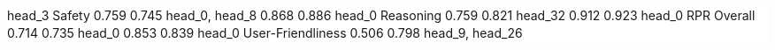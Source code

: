 <td class="ltx_td ltx_align_center" id="S3.T1.1.1.5.5.7" style="padding:1pt 4.0pt;">head_3</td>
</tr>
<tr class="ltx_tr" id="S3.T1.1.1.6.6">
<th class="ltx_td ltx_align_left ltx_th ltx_th_row ltx_border_r" id="S3.T1.1.1.6.6.1" style="padding:1pt 4.0pt;">Safety</th>
<td class="ltx_td ltx_align_center ltx_border_r" id="S3.T1.1.1.6.6.2" style="padding:1pt 4.0pt;"><span class="ltx_text ltx_font_bold" id="S3.T1.1.1.6.6.2.1">0.759</span></td>
<td class="ltx_td ltx_align_center ltx_border_r" id="S3.T1.1.1.6.6.3" style="padding:1pt 4.0pt;">0.745</td>
<td class="ltx_td ltx_align_center ltx_border_r" id="S3.T1.1.1.6.6.4" style="padding:1pt 4.0pt;">head_0, head_8</td>
<td class="ltx_td ltx_align_center ltx_border_r" id="S3.T1.1.1.6.6.5" style="padding:1pt 4.0pt;">0.868</td>
<td class="ltx_td ltx_align_center ltx_border_r" id="S3.T1.1.1.6.6.6" style="padding:1pt 4.0pt;"><span class="ltx_text ltx_font_bold" id="S3.T1.1.1.6.6.6.1">0.886</span></td>
<td class="ltx_td ltx_align_center" id="S3.T1.1.1.6.6.7" style="padding:1pt 4.0pt;">head_0</td>
</tr>
<tr class="ltx_tr" id="S3.T1.1.1.7.7">
<th class="ltx_td ltx_align_left ltx_th ltx_th_row ltx_border_r" id="S3.T1.1.1.7.7.1" style="padding:1pt 4.0pt;">Reasoning</th>
<td class="ltx_td ltx_align_center ltx_border_r" id="S3.T1.1.1.7.7.2" style="padding:1pt 4.0pt;">0.759</td>
<td class="ltx_td ltx_align_center ltx_border_r" id="S3.T1.1.1.7.7.3" style="padding:1pt 4.0pt;"><span class="ltx_text ltx_font_bold" id="S3.T1.1.1.7.7.3.1">0.821</span></td>
<td class="ltx_td ltx_align_center ltx_border_r" id="S3.T1.1.1.7.7.4" style="padding:1pt 4.0pt;">head_32</td>
<td class="ltx_td ltx_align_center ltx_border_r" id="S3.T1.1.1.7.7.5" style="padding:1pt 4.0pt;">0.912</td>
<td class="ltx_td ltx_align_center ltx_border_r" id="S3.T1.1.1.7.7.6" style="padding:1pt 4.0pt;"><span class="ltx_text ltx_font_bold" id="S3.T1.1.1.7.7.6.1">0.923</span></td>
<td class="ltx_td ltx_align_center" id="S3.T1.1.1.7.7.7" style="padding:1pt 4.0pt;">head_0</td>
</tr>
<tr class="ltx_tr" id="S3.T1.1.1.8.8">
<th class="ltx_td ltx_align_justify ltx_align_top ltx_th ltx_th_row ltx_border_bb ltx_border_r ltx_border_t" id="S3.T1.1.1.8.8.1" rowspan="6" style="padding:1pt 4.0pt;">
<span class="ltx_inline-block ltx_align_top" id="S3.T1.1.1.8.8.1.1">
<span class="ltx_p" id="S3.T1.1.1.8.8.1.1.1" style="width:62.6pt;"><span class="ltx_text" id="S3.T1.1.1.8.8.1.1.1.1">RPR</span></span>
</span>
</th>
<th class="ltx_td ltx_align_left ltx_th ltx_th_row ltx_border_r ltx_border_t" id="S3.T1.1.1.8.8.2" style="padding:1pt 4.0pt;">Overall</th>
<td class="ltx_td ltx_align_center ltx_border_r ltx_border_t" id="S3.T1.1.1.8.8.3" style="padding:1pt 4.0pt;">0.714</td>
<td class="ltx_td ltx_align_center ltx_border_r ltx_border_t" id="S3.T1.1.1.8.8.4" style="padding:1pt 4.0pt;"><span class="ltx_text ltx_font_bold" id="S3.T1.1.1.8.8.4.1">0.735</span></td>
<td class="ltx_td ltx_align_center ltx_border_r ltx_border_t" id="S3.T1.1.1.8.8.5" style="padding:1pt 4.0pt;">head_0</td>
<td class="ltx_td ltx_align_center ltx_border_r ltx_border_t" id="S3.T1.1.1.8.8.6" style="padding:1pt 4.0pt;"><span class="ltx_text ltx_font_bold" id="S3.T1.1.1.8.8.6.1">0.853</span></td>
<td class="ltx_td ltx_align_center ltx_border_r ltx_border_t" id="S3.T1.1.1.8.8.7" style="padding:1pt 4.0pt;">0.839</td>
<td class="ltx_td ltx_align_center ltx_border_t" id="S3.T1.1.1.8.8.8" style="padding:1pt 4.0pt;">head_0</td>
</tr>
<tr class="ltx_tr" id="S3.T1.1.1.9.9">
<th class="ltx_td ltx_align_left ltx_th ltx_th_row ltx_border_r" id="S3.T1.1.1.9.9.1" style="padding:1pt 4.0pt;">User-Friendliness</th>
<td class="ltx_td ltx_align_center ltx_border_r" id="S3.T1.1.1.9.9.2" style="padding:1pt 4.0pt;">0.506</td>
<td class="ltx_td ltx_align_center ltx_border_r" id="S3.T1.1.1.9.9.3" style="padding:1pt 4.0pt;"><span class="ltx_text ltx_font_bold" id="S3.T1.1.1.9.9.3.1">0.798</span></td>
<td class="ltx_td ltx_align_center ltx_border_r" id="S3.T1.1.1.9.9.4" style="padding:1pt 4.0pt;">head_9, head_26</td>